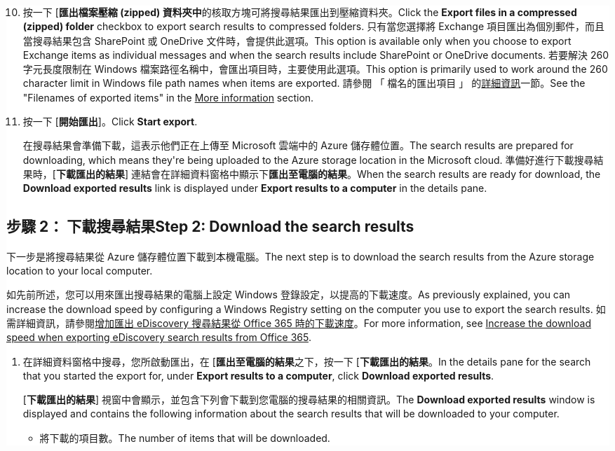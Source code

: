 10. <span data-ttu-id="5d69e-177">按一下 [**匯出檔案壓縮 (zipped) 資料夾中**的核取方塊可將搜尋結果匯出到壓縮資料夾。</span><span class="sxs-lookup"><span data-stu-id="5d69e-177">Click the **Export files in a compressed (zipped) folder** checkbox to export search results to compressed folders.</span></span> <span data-ttu-id="5d69e-178">只有當您選擇將 Exchange 項目匯出為個別郵件，而且當搜尋結果包含 SharePoint 或 OneDrive 文件時，會提供此選項。</span><span class="sxs-lookup"><span data-stu-id="5d69e-178">This option is available only when you choose to export Exchange items as individual messages and when the search results include SharePoint or OneDrive documents.</span></span> <span data-ttu-id="5d69e-179">若要解決 260 字元長度限制在 Windows 檔案路徑名稱中，會匯出項目時，主要使用此選項。</span><span class="sxs-lookup"><span data-stu-id="5d69e-179">This option is primarily used to work around the 260 character limit in Windows file path names when items are exported.</span></span> <span data-ttu-id="5d69e-180">請參閱 「 檔名的匯出項目 」 的[詳細資訊](#more-information)一節。</span><span class="sxs-lookup"><span data-stu-id="5d69e-180">See the "Filenames of exported items" in the [More information](#more-information) section.</span></span> 
    
11. <span data-ttu-id="5d69e-181">按一下 [**開始匯出**]。</span><span class="sxs-lookup"><span data-stu-id="5d69e-181">Click **Start export**.</span></span>
    
    <span data-ttu-id="5d69e-182">在搜尋結果會準備下載，這表示他們正在上傳至 Microsoft 雲端中的 Azure 儲存體位置。</span><span class="sxs-lookup"><span data-stu-id="5d69e-182">The search results are prepared for downloading, which means they're being uploaded to the Azure storage location in the Microsoft cloud.</span></span> <span data-ttu-id="5d69e-183">準備好進行下載搜尋結果時，[**下載匯出的結果**] 連結會在詳細資料窗格中顯示下**匯出至電腦的結果**。</span><span class="sxs-lookup"><span data-stu-id="5d69e-183">When the search results are ready for download, the **Download exported results** link is displayed under **Export results to a computer** in the details pane.</span></span> 
  
## <a name="step-2-download-the-search-results"></a><span data-ttu-id="5d69e-184">步驟 2： 下載搜尋結果</span><span class="sxs-lookup"><span data-stu-id="5d69e-184">Step 2: Download the search results</span></span>

<span data-ttu-id="5d69e-185">下一步是將搜尋結果從 Azure 儲存體位置下載到本機電腦。</span><span class="sxs-lookup"><span data-stu-id="5d69e-185">The next step is to download the search results from the Azure storage location to your local computer.</span></span>
  
<span data-ttu-id="5d69e-186">如先前所述，您可以用來匯出搜尋結果的電腦上設定 Windows 登錄設定，以提高的下載速度。</span><span class="sxs-lookup"><span data-stu-id="5d69e-186">As previously explained, you can increase the download speed by configuring a Windows Registry setting on the computer you use to export the search results.</span></span> <span data-ttu-id="5d69e-187">如需詳細資訊，請參閱[增加匯出 eDiscovery 搜尋結果從 Office 365 時的下載速度](increase-download-speeds-when-exporting-ediscovery-results.md)。</span><span class="sxs-lookup"><span data-stu-id="5d69e-187">For more information, see [Increase the download speed when exporting eDiscovery search results from Office 365](increase-download-speeds-when-exporting-ediscovery-results.md).</span></span>
  
1. <span data-ttu-id="5d69e-188">在詳細資料窗格中搜尋，您所啟動匯出，在 [**匯出至電腦的結果**之下，按一下 [**下載匯出的結果**。</span><span class="sxs-lookup"><span data-stu-id="5d69e-188">In the details pane for the search that you started the export for, under **Export results to a computer**, click **Download exported results**.</span></span>
    
    <span data-ttu-id="5d69e-189">[**下載匯出的結果**] 視窗中會顯示，並包含下列會下載到您電腦的搜尋結果的相關資訊。</span><span class="sxs-lookup"><span data-stu-id="5d69e-189">The **Download exported results** window is displayed and contains the following information about the search results that will be downloaded to your computer.</span></span> 
    
    - <span data-ttu-id="5d69e-190">將下載的項目數。</span><span class="sxs-lookup"><span data-stu-id="5d69e-190">The number of items that will be downloaded.</span></span>
    